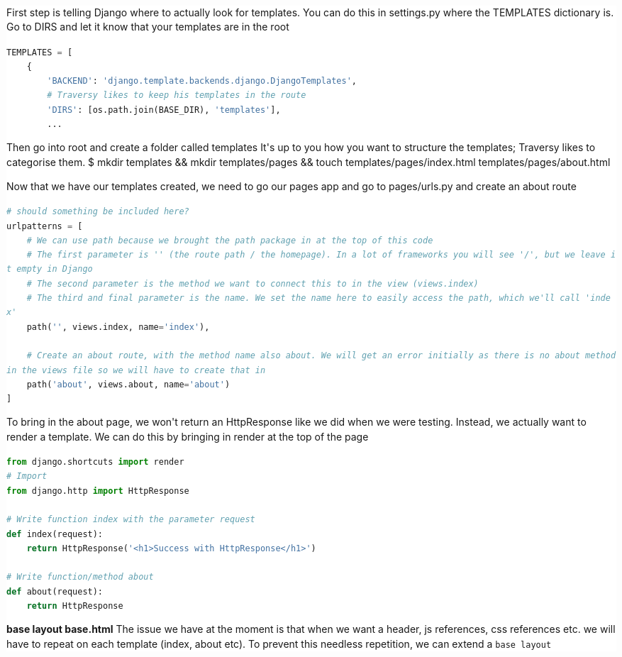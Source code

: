 First step is telling Django where to actually look for templates. You can do this in settings.py where the TEMPLATES dictionary is. Go to DIRS and let it know that your templates are in the root
```py btre/settings.py
TEMPLATES = [
    {
        'BACKEND': 'django.template.backends.django.DjangoTemplates',
        # Traversy likes to keep his templates in the route
        'DIRS': [os.path.join(BASE_DIR), 'templates'],
        ...
```

Then go into root and create a folder called templates
It's up to you how you want to structure the templates; Traversy likes to categorise them.
$ mkdir templates && mkdir templates/pages && touch templates/pages/index.html templates/pages/about.html

Now that we have our templates created, we need to go our pages app and go to pages/urls.py and create an about route
```py pages/urls.py
# should something be included here?
urlpatterns = [
    # We can use path because we brought the path package in at the top of this code
    # The first parameter is '' (the route path / the homepage). In a lot of frameworks you will see '/', but we leave it empty in Django
    # The second parameter is the method we want to connect this to in the view (views.index)
    # The third and final parameter is the name. We set the name here to easily access the path, which we'll call 'index'
    path('', views.index, name='index'),
    
    # Create an about route, with the method name also about. We will get an error initially as there is no about method in the views file so we will have to create that in 
    path('about', views.about, name='about')
]
```

To bring in the about page, we won't return an HttpResponse like we did when we were testing. Instead, we actually want to render a template.
We can do this by bringing in render at the top of the page
```py pages/views.py
from django.shortcuts import render
# Import
from django.http import HttpResponse

# Write function index with the parameter request
def index(request):
    return HttpResponse('<h1>Success with HttpResponse</h1>')

# Write function/method about
def about(request):
    return HttpResponse
```

**base layout base.html**
The issue we have at the moment is that when we want a header, js references, css references etc. we will have to repeat on each template (index, about etc). To prevent this needless repetition, we can extend a `base layout`
